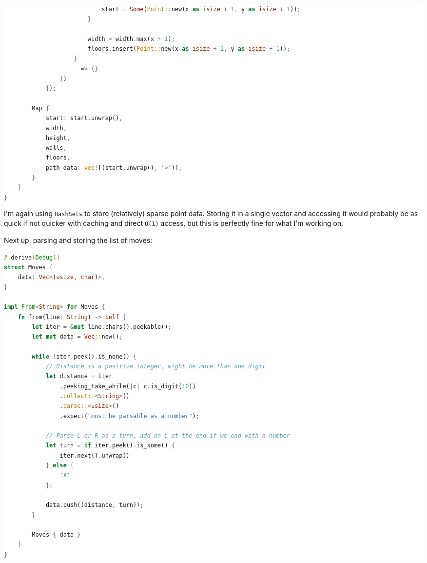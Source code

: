 ```rust
                            start = Some(Point::new(x as isize + 1, y as isize + 1));
                        }

                        width = width.max(x + 1);
                        floors.insert(Point::new(x as isize + 1, y as isize + 1));
                    }
                    _ => {}
                })
            });

        Map {
            start: start.unwrap(),
            width,
            height,
            walls,
            floors,
            path_data: vec![(start.unwrap(), '>')],
        }
    }
}
```

I'm again using `HashSets` to store (relatively) sparse point data. Storing it in a single vector and accessing it would probably be as quick if not quicker with caching and direct `O(1)` access, but this is perfectly fine for what I'm working on. 

Next up, parsing and storing the list of moves:

```rust
#[derive(Debug)]
struct Moves {
    data: Vec<(usize, char)>,
}

impl From<String> for Moves {
    fn from(line: String) -> Self {
        let iter = &mut line.chars().peekable();
        let mut data = Vec::new();

        while !iter.peek().is_none() {
            // Distance is a positive integer, might be more than one digit
            let distance = iter
                .peeking_take_while(|c| c.is_digit(10))
                .collect::<String>()
                .parse::<usize>()
                .expect("must be parsable as a number");

            // Parse L or R as a turn, add an L at the end if we end with a number
            let turn = if iter.peek().is_some() {
                iter.next().unwrap()
            } else {
                'X'
            };

            data.push((distance, turn));
        }

        Moves { data }
    }
}
```
